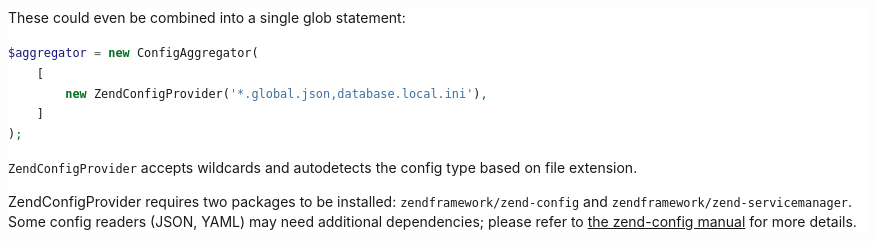 These could even be combined into a single glob statement:

```php
$aggregator = new ConfigAggregator(
    [
        new ZendConfigProvider('*.global.json,database.local.ini'),
    ]
);
```

`ZendConfigProvider` accepts wildcards and autodetects the config type based on
file extension. 

ZendConfigProvider requires two packages to be installed:
`zendframework/zend-config` and `zendframework/zend-servicemanager`. Some config
readers (JSON, YAML) may need additional dependencies; please refer to
[the zend-config manual](https://docs.zendframework.com/zend-config/reader/)
for more details.
